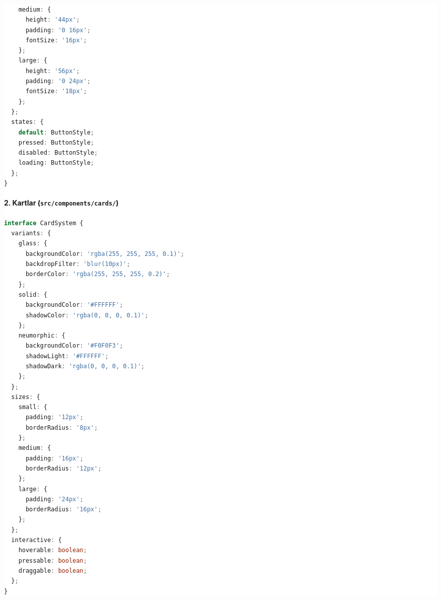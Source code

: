 ```typescript
    medium: {
      height: '44px';
      padding: '0 16px';
      fontSize: '16px';
    };
    large: {
      height: '56px';
      padding: '0 24px';
      fontSize: '18px';
    };
  };
  states: {
    default: ButtonStyle;
    pressed: ButtonStyle;
    disabled: ButtonStyle;
    loading: ButtonStyle;
  };
}
```

#### 2. Kartlar (`src/components/cards/`)
```typescript
interface CardSystem {
  variants: {
    glass: {
      backgroundColor: 'rgba(255, 255, 255, 0.1)';
      backdropFilter: 'blur(10px)';
      borderColor: 'rgba(255, 255, 255, 0.2)';
    };
    solid: {
      backgroundColor: '#FFFFFF';
      shadowColor: 'rgba(0, 0, 0, 0.1)';
    };
    neumorphic: {
      backgroundColor: '#F0F0F3';
      shadowLight: '#FFFFFF';
      shadowDark: 'rgba(0, 0, 0, 0.1)';
    };
  };
  sizes: {
    small: {
      padding: '12px';
      borderRadius: '8px';
    };
    medium: {
      padding: '16px';
      borderRadius: '12px';
    };
    large: {
      padding: '24px';
      borderRadius: '16px';
    };
  };
  interactive: {
    hoverable: boolean;
    pressable: boolean;
    draggable: boolean;
  };
}
```
